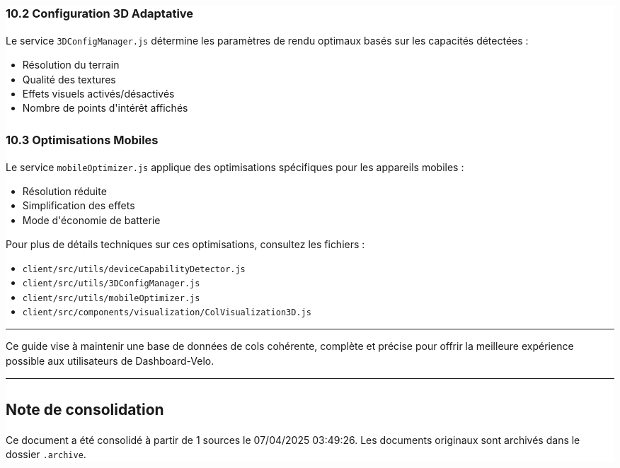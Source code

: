 ### 10.2 Configuration 3D Adaptative
Le service `3DConfigManager.js` détermine les paramètres de rendu optimaux basés sur les capacités détectées :
- Résolution du terrain
- Qualité des textures
- Effets visuels activés/désactivés
- Nombre de points d'intérêt affichés

### 10.3 Optimisations Mobiles
Le service `mobileOptimizer.js` applique des optimisations spécifiques pour les appareils mobiles :
- Résolution réduite
- Simplification des effets
- Mode d'économie de batterie

Pour plus de détails techniques sur ces optimisations, consultez les fichiers :
- `client/src/utils/deviceCapabilityDetector.js`
- `client/src/utils/3DConfigManager.js`
- `client/src/utils/mobileOptimizer.js`
- `client/src/components/visualization/ColVisualization3D.js`

---

Ce guide vise à maintenir une base de données de cols cohérente, complète et précise pour offrir la meilleure expérience possible aux utilisateurs de Dashboard-Velo.

---


## Note de consolidation

Ce document a été consolidé à partir de 1 sources le 07/04/2025 03:49:26. Les documents originaux sont archivés dans le dossier `.archive`.

